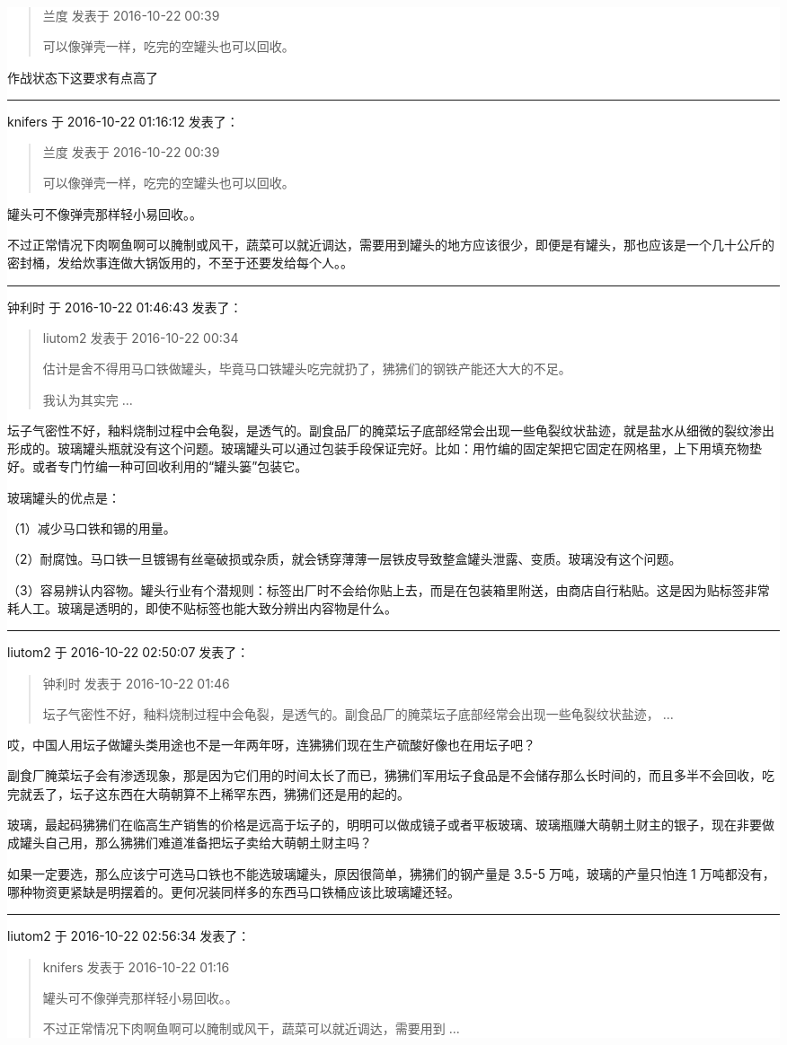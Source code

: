 > 兰度 发表于 2016-10-22 00:39
>
> 可以像弹壳一样，吃完的空罐头也可以回收。

作战状态下这要求有点高了

---

knifers 于 2016-10-22 01:16:12 发表了：

> 兰度 发表于 2016-10-22 00:39
>
> 可以像弹壳一样，吃完的空罐头也可以回收。

罐头可不像弹壳那样轻小易回收。。

不过正常情况下肉啊鱼啊可以腌制或风干，蔬菜可以就近调达，需要用到罐头的地方应该很少，即便是有罐头，那也应该是一个几十公斤的密封桶，发给炊事连做大锅饭用的，不至于还要发给每个人。。

---

钟利时 于 2016-10-22 01:46:43 发表了：

> liutom2 发表于 2016-10-22 00:34
>
> 估计是舍不得用马口铁做罐头，毕竟马口铁罐头吃完就扔了，狒狒们的钢铁产能还大大的不足。
>
> 我认为其实完 ...

坛子气密性不好，釉料烧制过程中会龟裂，是透气的。副食品厂的腌菜坛子底部经常会出现一些龟裂纹状盐迹，就是盐水从细微的裂纹渗出形成的。玻璃罐头瓶就没有这个问题。玻璃罐头可以通过包装手段保证完好。比如：用竹编的固定架把它固定在网格里，上下用填充物垫好。或者专门竹编一种可回收利用的“罐头篓”包装它。

玻璃罐头的优点是：

（1）减少马口铁和锡的用量。

（2）耐腐蚀。马口铁一旦镀锡有丝毫破损或杂质，就会锈穿薄薄一层铁皮导致整盒罐头泄露、变质。玻璃没有这个问题。

（3）容易辨认内容物。罐头行业有个潜规则：标签出厂时不会给你贴上去，而是在包装箱里附送，由商店自行粘贴。这是因为贴标签非常耗人工。玻璃是透明的，即使不贴标签也能大致分辨出内容物是什么。

---

liutom2 于 2016-10-22 02:50:07 发表了：

> 钟利时 发表于 2016-10-22 01:46
>
> 坛子气密性不好，釉料烧制过程中会龟裂，是透气的。副食品厂的腌菜坛子底部经常会出现一些龟裂纹状盐迹， ...

哎，中国人用坛子做罐头类用途也不是一年两年呀，连狒狒们现在生产硫酸好像也在用坛子吧？

副食厂腌菜坛子会有渗透现象，那是因为它们用的时间太长了而已，狒狒们军用坛子食品是不会储存那么长时间的，而且多半不会回收，吃完就丢了，坛子这东西在大萌朝算不上稀罕东西，狒狒们还是用的起的。

玻璃，最起码狒狒们在临高生产销售的价格是远高于坛子的，明明可以做成镜子或者平板玻璃、玻璃瓶赚大萌朝土财主的银子，现在非要做成罐头自己用，那么狒狒们难道准备把坛子卖给大萌朝土财主吗？

如果一定要选，那么应该宁可选马口铁也不能选玻璃罐头，原因很简单，狒狒们的钢产量是 3.5-5 万吨，玻璃的产量只怕连 1 万吨都没有，哪种物资更紧缺是明摆着的。更何况装同样多的东西马口铁桶应该比玻璃罐还轻。

---

liutom2 于 2016-10-22 02:56:34 发表了：

> knifers 发表于 2016-10-22 01:16
>
> 罐头可不像弹壳那样轻小易回收。。
>
> 不过正常情况下肉啊鱼啊可以腌制或风干，蔬菜可以就近调达，需要用到 ...
